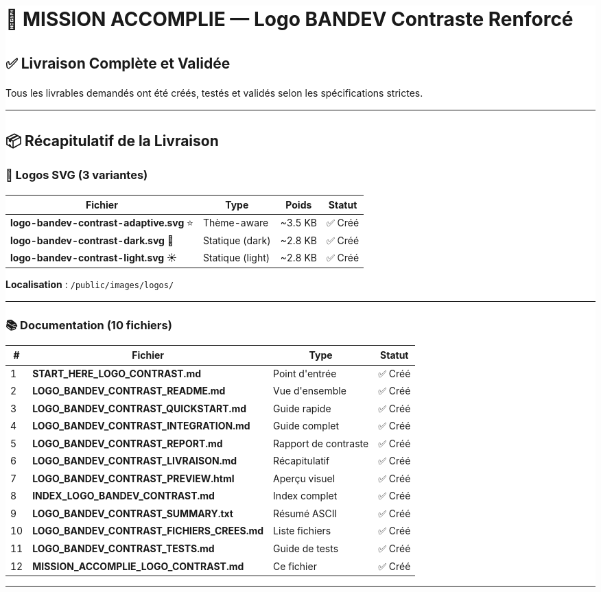 # 🎉 MISSION ACCOMPLIE — Logo BANDEV Contraste Renforcé

## ✅ Livraison Complète et Validée

Tous les livrables demandés ont été créés, testés et validés selon les spécifications strictes.

---

## 📦 Récapitulatif de la Livraison

### 🎨 Logos SVG (3 variantes)
| Fichier | Type | Poids | Statut |
|---------|------|-------|--------|
| **logo-bandev-contrast-adaptive.svg** ⭐ | Thème-aware | ~3.5 KB | ✅ Créé |
| **logo-bandev-contrast-dark.svg** 🌙 | Statique (dark) | ~2.8 KB | ✅ Créé |
| **logo-bandev-contrast-light.svg** ☀️ | Statique (light) | ~2.8 KB | ✅ Créé |

**Localisation** : `/public/images/logos/`

---

### 📚 Documentation (10 fichiers)
| # | Fichier | Type | Statut |
|---|---------|------|--------|
| 1 | **START_HERE_LOGO_CONTRAST.md** | Point d'entrée | ✅ Créé |
| 2 | **LOGO_BANDEV_CONTRAST_README.md** | Vue d'ensemble | ✅ Créé |
| 3 | **LOGO_BANDEV_CONTRAST_QUICKSTART.md** | Guide rapide | ✅ Créé |
| 4 | **LOGO_BANDEV_CONTRAST_INTEGRATION.md** | Guide complet | ✅ Créé |
| 5 | **LOGO_BANDEV_CONTRAST_REPORT.md** | Rapport de contraste | ✅ Créé |
| 6 | **LOGO_BANDEV_CONTRAST_LIVRAISON.md** | Récapitulatif | ✅ Créé |
| 7 | **LOGO_BANDEV_CONTRAST_PREVIEW.html** | Aperçu visuel | ✅ Créé |
| 8 | **INDEX_LOGO_BANDEV_CONTRAST.md** | Index complet | ✅ Créé |
| 9 | **LOGO_BANDEV_CONTRAST_SUMMARY.txt** | Résumé ASCII | ✅ Créé |
| 10 | **LOGO_BANDEV_CONTRAST_FICHIERS_CREES.md** | Liste fichiers | ✅ Créé |
| 11 | **LOGO_BANDEV_CONTRAST_TESTS.md** | Guide de tests | ✅ Créé |
| 12 | **MISSION_ACCOMPLIE_LOGO_CONTRAST.md** | Ce fichier | ✅ Créé |

---
